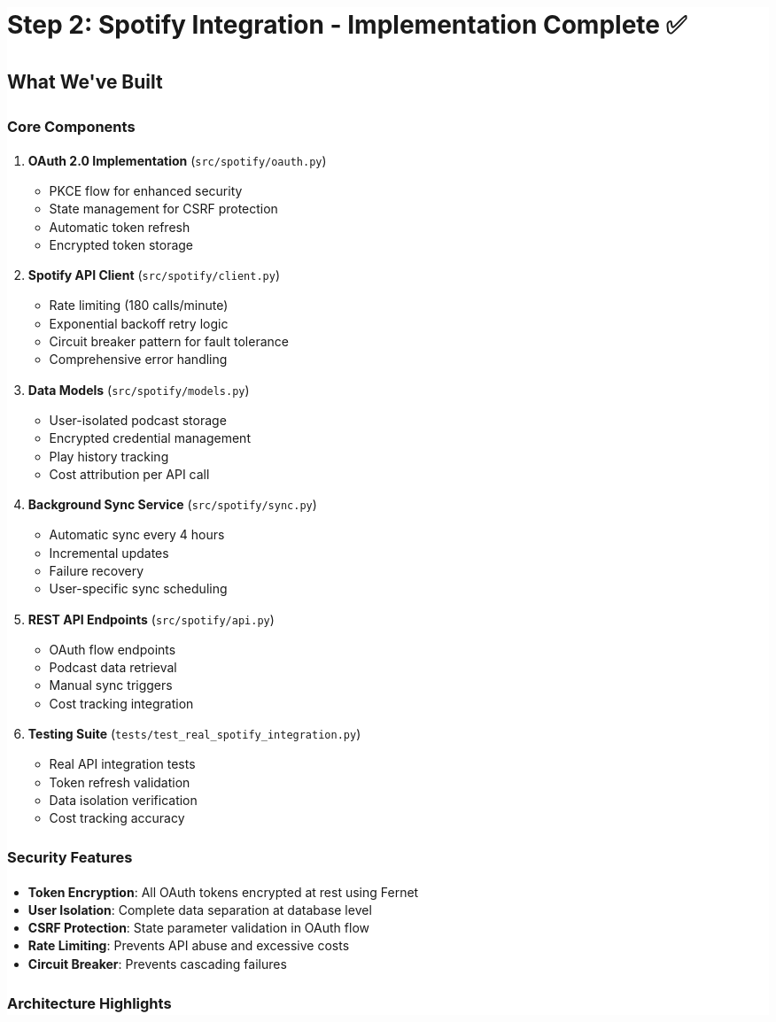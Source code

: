 # Step 2: Spotify Integration - Implementation Complete ✅

## What We've Built

### Core Components

1. **OAuth 2.0 Implementation** (`src/spotify/oauth.py`)
   - PKCE flow for enhanced security
   - State management for CSRF protection
   - Automatic token refresh
   - Encrypted token storage

2. **Spotify API Client** (`src/spotify/client.py`)
   - Rate limiting (180 calls/minute)
   - Exponential backoff retry logic
   - Circuit breaker pattern for fault tolerance
   - Comprehensive error handling

3. **Data Models** (`src/spotify/models.py`)
   - User-isolated podcast storage
   - Encrypted credential management
   - Play history tracking
   - Cost attribution per API call

4. **Background Sync Service** (`src/spotify/sync.py`)
   - Automatic sync every 4 hours
   - Incremental updates
   - Failure recovery
   - User-specific sync scheduling

5. **REST API Endpoints** (`src/spotify/api.py`)
   - OAuth flow endpoints
   - Podcast data retrieval
   - Manual sync triggers
   - Cost tracking integration

6. **Testing Suite** (`tests/test_real_spotify_integration.py`)
   - Real API integration tests
   - Token refresh validation
   - Data isolation verification
   - Cost tracking accuracy

### Security Features

- **Token Encryption**: All OAuth tokens encrypted at rest using Fernet
- **User Isolation**: Complete data separation at database level
- **CSRF Protection**: State parameter validation in OAuth flow
- **Rate Limiting**: Prevents API abuse and excessive costs
- **Circuit Breaker**: Prevents cascading failures

### Architecture Highlights
